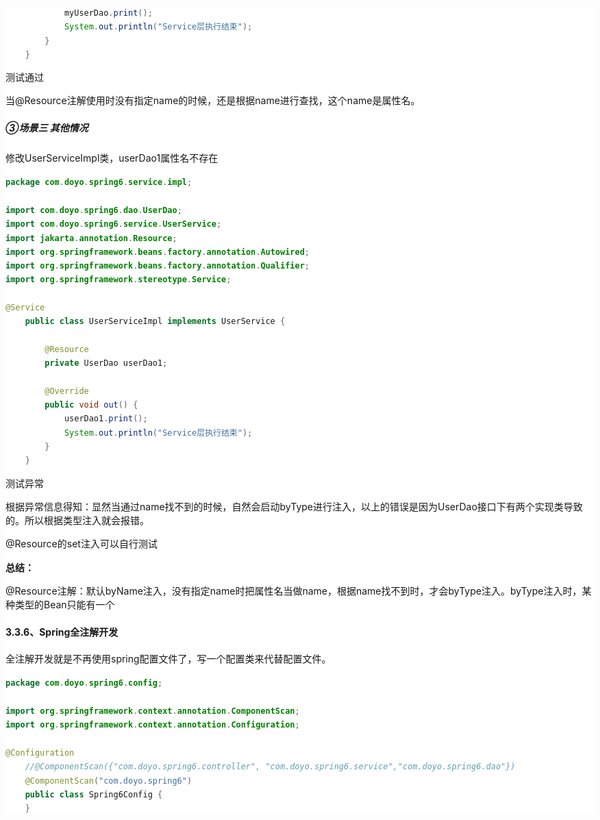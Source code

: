 ```java
            myUserDao.print();
            System.out.println("Service层执行结束");
        }
    }
```

测试通过

当@Resource注解使用时没有指定name的时候，还是根据name进行查找，这个name是属性名。

##### ③场景三 其他情况
修改UserServiceImpl类，userDao1属性名不存在

```java
package com.doyo.spring6.service.impl;

import com.doyo.spring6.dao.UserDao;
import com.doyo.spring6.service.UserService;
import jakarta.annotation.Resource;
import org.springframework.beans.factory.annotation.Autowired;
import org.springframework.beans.factory.annotation.Qualifier;
import org.springframework.stereotype.Service;

@Service
    public class UserServiceImpl implements UserService {

        @Resource
        private UserDao userDao1;

        @Override
        public void out() {
            userDao1.print();
            System.out.println("Service层执行结束");
        }
    }
```

测试异常

根据异常信息得知：显然当通过name找不到的时候，自然会启动byType进行注入，以上的错误是因为UserDao接口下有两个实现类导致的。所以根据类型注入就会报错。

@Resource的set注入可以自行测试

**总结：**

@Resource注解：默认byName注入，没有指定name时把属性名当做name，根据name找不到时，才会byType注入。byType注入时，某种类型的Bean只能有一个

#### 3.3.6、Spring全注解开发
全注解开发就是不再使用spring配置文件了，写一个配置类来代替配置文件。

```java
package com.doyo.spring6.config;

import org.springframework.context.annotation.ComponentScan;
import org.springframework.context.annotation.Configuration;

@Configuration
    //@ComponentScan({"com.doyo.spring6.controller", "com.doyo.spring6.service","com.doyo.spring6.dao"})
    @ComponentScan("com.doyo.spring6")
    public class Spring6Config {
    }
```
